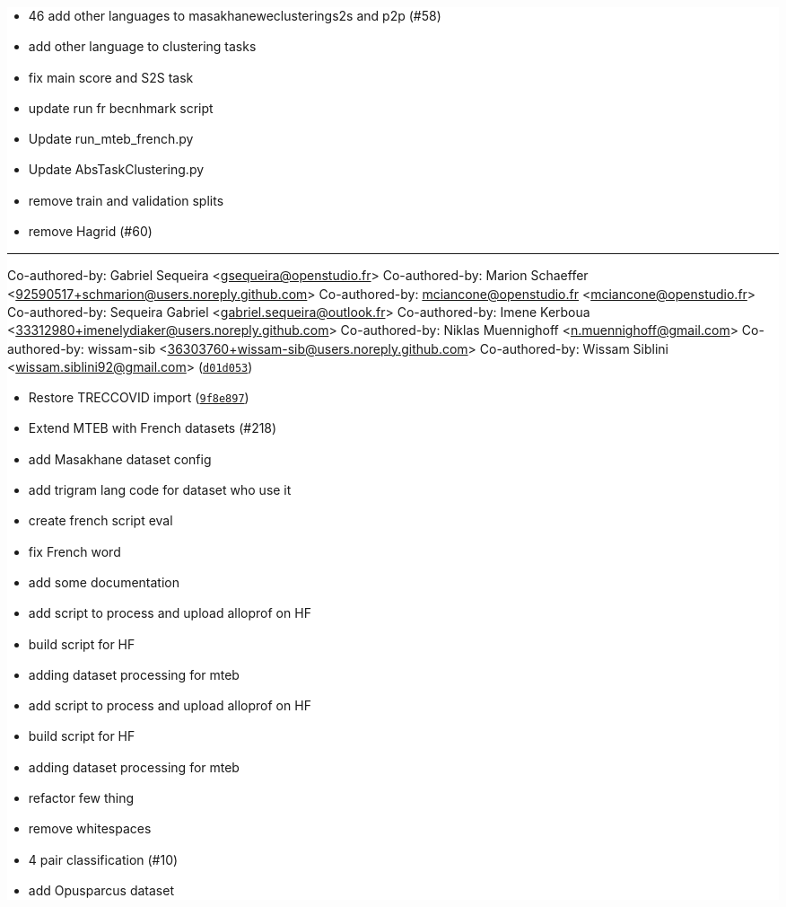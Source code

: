 * 46 add other languages to masakhaneweclusterings2s and p2p (#58)

* add other language to clustering tasks

* fix main score and S2S task

* update run fr becnhmark script

* Update run_mteb_french.py

* Update AbsTaskClustering.py

* remove train and validation splits

* remove Hagrid (#60)

---------

Co-authored-by: Gabriel Sequeira &lt;gsequeira@openstudio.fr&gt;
Co-authored-by: Marion Schaeffer &lt;92590517+schmarion@users.noreply.github.com&gt;
Co-authored-by: mciancone@openstudio.fr &lt;mciancone@openstudio.fr&gt;
Co-authored-by: Sequeira Gabriel &lt;gabriel.sequeira@outlook.fr&gt;
Co-authored-by: Imene Kerboua &lt;33312980+imenelydiaker@users.noreply.github.com&gt;
Co-authored-by: Niklas Muennighoff &lt;n.muennighoff@gmail.com&gt;
Co-authored-by: wissam-sib &lt;36303760+wissam-sib@users.noreply.github.com&gt;
Co-authored-by: Wissam Siblini &lt;wissam.siblini92@gmail.com&gt; ([`d01d053`](https://github.com/embeddings-benchmark/mteb/commit/d01d053028362dc1568be6b8fcff8be915d97837))

* Restore TRECCOVID import ([`9f8e897`](https://github.com/embeddings-benchmark/mteb/commit/9f8e897b1edf80e683dcfa15931d8070d496ffd6))

* Extend MTEB with French datasets (#218)

* add Masakhane dataset config

* add trigram lang code for dataset who use it

* create french script eval

* fix French word

* add some documentation

* add script to process and upload alloprof on HF

* build script for HF

* adding dataset processing for mteb

* add script to process and upload alloprof on HF

* build script for HF

* adding dataset processing for mteb

* refactor few thing

* remove whitespaces

* 4 pair classification (#10)

* add Opusparcus dataset
